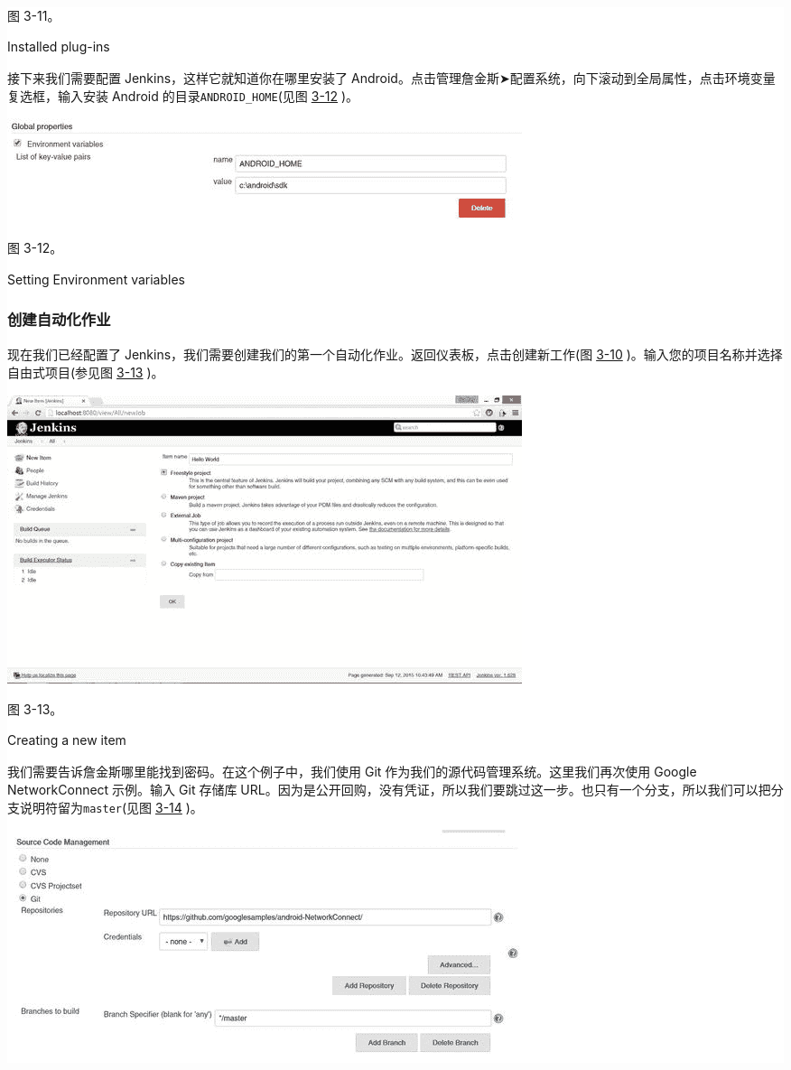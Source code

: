 图 3-11。

Installed plug-ins

接下来我们需要配置 Jenkins，这样它就知道你在哪里安装了 Android。点击管理詹金斯➤配置系统，向下滚动到全局属性，点击环境变量复选框，输入安装 Android 的目录`ANDROID_HOME`(见图 [3-12](#Fig12) )。

![A978-1-4842-9701-8_3_Fig12_HTML.jpg](img/A978-1-4842-9701-8_3_Fig12_HTML.jpg)

图 3-12。

Setting Environment variables

### 创建自动化作业

现在我们已经配置了 Jenkins，我们需要创建我们的第一个自动化作业。返回仪表板，点击创建新工作(图 [3-10](#Fig10) )。输入您的项目名称并选择自由式项目(参见图 [3-13](#Fig13) )。

![A978-1-4842-9701-8_3_Fig13_HTML.jpg](img/A978-1-4842-9701-8_3_Fig13_HTML.jpg)

图 3-13。

Creating a new item

我们需要告诉詹金斯哪里能找到密码。在这个例子中，我们使用 Git 作为我们的源代码管理系统。这里我们再次使用 Google NetworkConnect 示例。输入 Git 存储库 URL。因为是公开回购，没有凭证，所以我们要跳过这一步。也只有一个分支，所以我们可以把分支说明符留为`master`(见图 [3-14](#Fig14) )。

![A978-1-4842-9701-8_3_Fig14_HTML.jpg](img/A978-1-4842-9701-8_3_Fig14_HTML.jpg)
